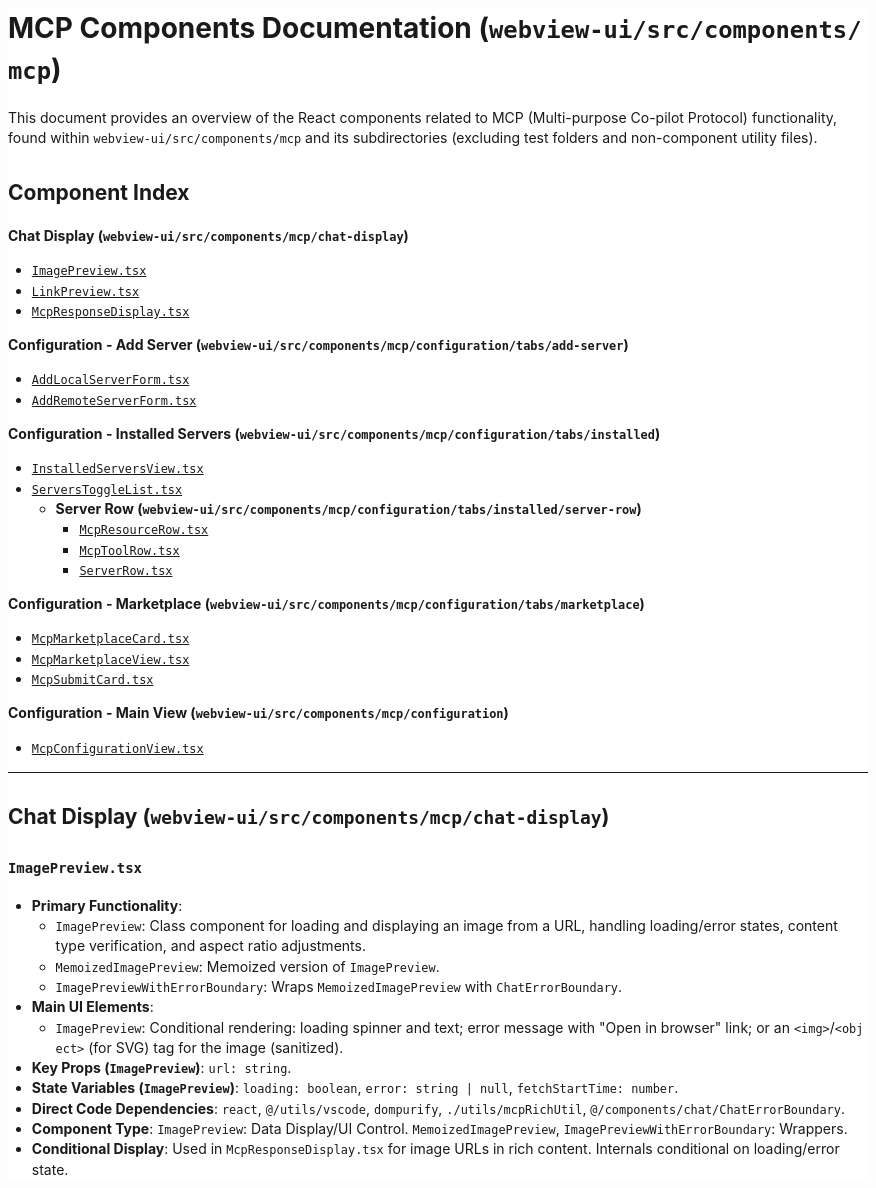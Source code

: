 # MCP Components Documentation (`webview-ui/src/components/mcp`)

This document provides an overview of the React components related to MCP (Multi-purpose Co-pilot Protocol) functionality, found within `webview-ui/src/components/mcp` and its subdirectories (excluding test folders and non-component utility files).

## Component Index

**Chat Display (`webview-ui/src/components/mcp/chat-display`)**
*   [`ImagePreview.tsx`](#imagepreviewtsx)
*   [`LinkPreview.tsx`](#linkpreviewtsx)
*   [`McpResponseDisplay.tsx`](#mcpresponsedisplaytsx)

**Configuration - Add Server (`webview-ui/src/components/mcp/configuration/tabs/add-server`)**
*   [`AddLocalServerForm.tsx`](#addlocalserverformtsx)
*   [`AddRemoteServerForm.tsx`](#addremoteserverformtsx)

**Configuration - Installed Servers (`webview-ui/src/components/mcp/configuration/tabs/installed`)**
*   [`InstalledServersView.tsx`](#installedserversviewtsx)
*   [`ServersToggleList.tsx`](#serverstogglelisttsx)
    *   **Server Row (`webview-ui/src/components/mcp/configuration/tabs/installed/server-row`)**
        *   [`McpResourceRow.tsx`](#mcpresourcerowtsx)
        *   [`McpToolRow.tsx`](#mcptoolrowtsx)
        *   [`ServerRow.tsx`](#serverrowtsx)

**Configuration - Marketplace (`webview-ui/src/components/mcp/configuration/tabs/marketplace`)**
*   [`McpMarketplaceCard.tsx`](#mcpmarketplacecardtsx)
*   [`McpMarketplaceView.tsx`](#mcpmarketplaceviewtsx)
*   [`McpSubmitCard.tsx`](#mcpsubmitcardtsx)

**Configuration - Main View (`webview-ui/src/components/mcp/configuration`)**
*   [`McpConfigurationView.tsx`](#mcpconfigurationviewtsx)

---

## Chat Display (`webview-ui/src/components/mcp/chat-display`)

### `ImagePreview.tsx`

*   **Primary Functionality**:
    *   `ImagePreview`: Class component for loading and displaying an image from a URL, handling loading/error states, content type verification, and aspect ratio adjustments.
    *   `MemoizedImagePreview`: Memoized version of `ImagePreview`.
    *   `ImagePreviewWithErrorBoundary`: Wraps `MemoizedImagePreview` with `ChatErrorBoundary`.
*   **Main UI Elements**:
    *   `ImagePreview`: Conditional rendering: loading spinner and text; error message with "Open in browser" link; or an `<img>`/`<object>` (for SVG) tag for the image (sanitized).
*   **Key Props (`ImagePreview`)**: `url: string`.
*   **State Variables (`ImagePreview`)**: `loading: boolean`, `error: string | null`, `fetchStartTime: number`.
*   **Direct Code Dependencies**: `react`, `@/utils/vscode`, `dompurify`, `./utils/mcpRichUtil`, `@/components/chat/ChatErrorBoundary`.
*   **Component Type**: `ImagePreview`: Data Display/UI Control. `MemoizedImagePreview`, `ImagePreviewWithErrorBoundary`: Wrappers.
*   **Conditional Display**: Used in `McpResponseDisplay.tsx` for image URLs in rich content. Internals conditional on loading/error state.
